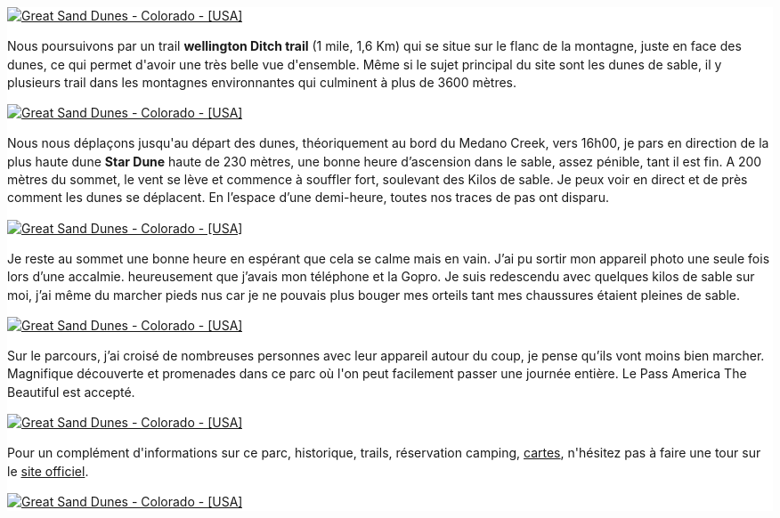 <a data-flickr-embed="true" data-footer="true"  href="https://www.flickr.com/photos/2ozr/26810690617/in/photolist-259fXhr-259fXM4-GRaDnR-259fYxx-GRaCM2-259fY9r-23Kigqh-23Kig5s-259fYRP-GRaEax-26uTwQz-26uTyCn-GRaJ32-25qdu2b-23KikTL-23Kif8h-GRaKdZ-GRaKGz-GRaLxT-23Kimjf-26uTBkg-GRaMBX-GRaNfv-259g4Q6-23Kikwy-GRaJtx-GRaFdV-26uTxac-25qdtDh-259fZV2-GRaFRi-26uTxXz-GRaHcz-259g5kz-GRaGrX-GRaJNR-26uTyhx" title="Great Sand Dunes - Colorado - [USA]"><img src="https://farm1.staticflickr.com/832/26810690617_594f246e8b_k.jpg" width="2048" height="1152" alt="Great Sand Dunes - Colorado - [USA]"></a><script async src="//embedr.flickr.com/assets/client-code.js" charset="utf-8"></script>

Nous poursuivons par un trail **wellington Ditch trail** (1 mile, 1,6 Km) qui se situe sur le flanc de la montagne, juste en face des dunes, ce qui permet d'avoir une très belle vue d'ensemble. Même si le sujet principal du site sont les dunes de sable, il y plusieurs trail dans les montagnes environnantes qui culminent à plus de 3600 mètres.

<a data-flickr-embed="true" data-footer="true"  href="https://www.flickr.com/photos/2ozr/41677398741/in/photolist-259fXhr-259fXM4-GRaDnR-259fYxx-GRaCM2-259fY9r-23Kigqh-23Kig5s-259fYRP-GRaEax-26uTwQz-26uTyCn-GRaJ32-25qdu2b-23KikTL-23Kif8h-GRaKdZ-GRaKGz-GRaLxT-23Kimjf-26uTBkg-GRaMBX-GRaNfv-259g4Q6-23Kikwy-GRaJtx-GRaFdV-26uTxac-25qdtDh-259fZV2-GRaFRi-26uTxXz-GRaHcz-259g5kz-GRaGrX-GRaJNR-26uTyhx" title="Great Sand Dunes - Colorado - [USA]"><img src="https://farm1.staticflickr.com/908/41677398741_22bbb5a23c_k.jpg" width="2048" height="1152" alt="Great Sand Dunes - Colorado - [USA]"></a><script async src="//embedr.flickr.com/assets/client-code.js" charset="utf-8"></script>

Nous nous déplaçons jusqu'au départ des dunes, théoriquement au bord du Medano Creek, vers 16h00, je pars en direction de la plus haute dune **Star Dune** haute de 230 mètres, une bonne heure d’ascension dans le sable, assez pénible, tant il est fin. A 200 mètres du sommet, le vent se lève et commence à souffler fort, soulevant des Kilos de sable. Je peux voir en direct et de près comment les dunes se déplacent. En l’espace d’une demi-heure, toutes nos traces de pas ont disparu.

<a data-flickr-embed="true" data-footer="true"  href="https://www.flickr.com/photos/2ozr/26810660767/in/photolist-259fXhr-259fXM4-GRaDnR-259fYxx-GRaCM2-259fY9r-23Kigqh-23Kig5s-259fYRP-GRaEax-26uTwQz-26uTyCn-GRaJ32-25qdu2b-23KikTL-23Kif8h-GRaKdZ-GRaKGz-GRaLxT-23Kimjf-26uTBkg-GRaMBX-GRaNfv-259g4Q6-23Kikwy-GRaJtx-GRaFdV-26uTxac-25qdtDh-259fZV2-GRaFRi-26uTxXz-GRaHcz-259g5kz-GRaGrX-GRaJNR-26uTyhx" title="Great Sand Dunes - Colorado - [USA]"><img src="https://farm1.staticflickr.com/904/26810660767_54dd64da6a_k.jpg" width="2048" height="1152" alt="Great Sand Dunes - Colorado - [USA]"></a><script async src="//embedr.flickr.com/assets/client-code.js" charset="utf-8"></script>

Je reste au sommet une bonne heure en espérant que cela se calme mais en vain. J’ai pu sortir mon appareil photo une seule fois lors d’une accalmie. heureusement que j’avais mon téléphone et la Gopro. Je suis redescendu avec quelques kilos de sable sur moi, j’ai même du marcher pieds nus car je ne pouvais plus bouger mes orteils tant mes chaussures étaient pleines de sable.

<a data-flickr-embed="true" data-footer="true"  href="https://www.flickr.com/photos/2ozr/39871384180/in/photolist-259fXhr-259fXM4-GRaDnR-259fYxx-GRaCM2-259fY9r-23Kigqh-23Kig5s-259fYRP-GRaEax-26uTwQz-26uTyCn-GRaJ32-25qdu2b-23KikTL-23Kif8h-GRaKdZ-GRaKGz-GRaLxT-23Kimjf-26uTBkg-GRaMBX-GRaNfv-259g4Q6-23Kikwy-GRaJtx-GRaFdV-26uTxac-25qdtDh-259fZV2-GRaFRi-26uTxXz-GRaHcz-259g5kz-GRaGrX-GRaJNR-26uTyhx" title="Great Sand Dunes - Colorado - [USA]"><img src="https://farm1.staticflickr.com/964/39871384180_9cc84a260b_k.jpg" width="2048" height="1152" alt="Great Sand Dunes - Colorado - [USA]"></a><script async src="//embedr.flickr.com/assets/client-code.js" charset="utf-8"></script>

Sur le parcours, j’ai croisé de nombreuses personnes avec leur appareil autour du coup, je pense qu’ils vont moins bien marcher. Magnifique découverte et promenades dans ce parc où l'on peut facilement passer une journée entière. Le Pass America The Beautiful est accepté.

<a data-flickr-embed="true" data-footer="true"  href="https://www.flickr.com/photos/2ozr/40787572025/in/photolist-259fXhr-259fXM4-GRaDnR-259fYxx-GRaCM2-259fY9r-23Kigqh-23Kig5s-259fYRP-GRaEax-26uTwQz-26uTyCn-GRaJ32-25qdu2b-23KikTL-23Kif8h-GRaKdZ-GRaKGz-GRaLxT-23Kimjf-26uTBkg-GRaMBX-GRaNfv-259g4Q6-23Kikwy-GRaJtx-GRaFdV-26uTxac-25qdtDh-259fZV2-GRaFRi-26uTxXz-GRaHcz-259g5kz-GRaGrX-GRaJNR-26uTyhx" title="Great Sand Dunes - Colorado - [USA]"><img src="https://farm1.staticflickr.com/872/40787572025_0c1b8af6f0_k.jpg" width="2048" height="1365" alt="Great Sand Dunes - Colorado - [USA]"></a><script async src="//embedr.flickr.com/assets/client-code.js" charset="utf-8"></script>

Pour un complément d'informations sur ce parc, historique, trails, réservation camping, [cartes](https://www.nps.gov/grsa/planyourvisit/maps.htm), n'hésitez pas à faire une tour sur le [site officiel](http://www.www.nps.gov/grsa/index.htm).

<a data-flickr-embed="true" data-footer="true"  href="https://www.flickr.com/photos/2ozr/41677396491/in/photolist-259fXhr-259fXM4-GRaDnR-259fYxx-GRaCM2-259fY9r-23Kigqh-23Kig5s-259fYRP-GRaEax-26uTwQz-26uTyCn-GRaJ32-25qdu2b-23KikTL-23Kif8h-GRaKdZ-GRaKGz-GRaLxT-23Kimjf-26uTBkg-GRaMBX-GRaNfv-259g4Q6-23Kikwy-GRaJtx-GRaFdV-26uTxac-25qdtDh-259fZV2-GRaFRi-26uTxXz-GRaHcz-259g5kz-GRaGrX-GRaJNR-26uTyhx" title="Great Sand Dunes - Colorado - [USA]"><img src="https://farm1.staticflickr.com/978/41677396491_bd3dee0f8b_k.jpg" width="2048" height="1152" alt="Great Sand Dunes - Colorado - [USA]"></a><script async src="//embedr.flickr.com/assets/client-code.js" charset="utf-8"></script>